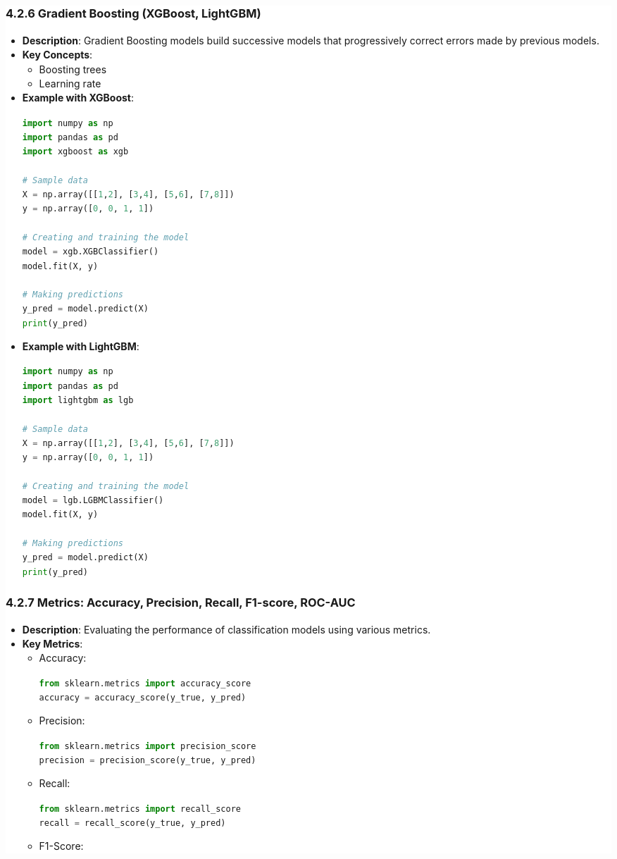 ### 4.2.6 Gradient Boosting (XGBoost, LightGBM)
- **Description**: Gradient Boosting models build successive models that progressively correct errors made by previous models.
- **Key Concepts**:
  - Boosting trees
  - Learning rate
- **Example with XGBoost**:
  ```python
  import numpy as np
  import pandas as pd
  import xgboost as xgb
  
  # Sample data
  X = np.array([[1,2], [3,4], [5,6], [7,8]])
  y = np.array([0, 0, 1, 1])
  
  # Creating and training the model
  model = xgb.XGBClassifier()
  model.fit(X, y)
  
  # Making predictions
  y_pred = model.predict(X)
  print(y_pred)
  ```
- **Example with LightGBM**:
  ```python
  import numpy as np
  import pandas as pd
  import lightgbm as lgb
  
  # Sample data
  X = np.array([[1,2], [3,4], [5,6], [7,8]])
  y = np.array([0, 0, 1, 1])
  
  # Creating and training the model
  model = lgb.LGBMClassifier()
  model.fit(X, y)
  
  # Making predictions
  y_pred = model.predict(X)
  print(y_pred)
  ```

### 4.2.7 Metrics: Accuracy, Precision, Recall, F1-score, ROC-AUC
- **Description**: Evaluating the performance of classification models using various metrics.
- **Key Metrics**:
  - Accuracy: 
    ```python
    from sklearn.metrics import accuracy_score
    accuracy = accuracy_score(y_true, y_pred)
    ```
  - Precision: 
    ```python
    from sklearn.metrics import precision_score
    precision = precision_score(y_true, y_pred)
    ```
  - Recall: 
    ```python
    from sklearn.metrics import recall_score
    recall = recall_score(y_true, y_pred)
    ```
  - F1-Score: 